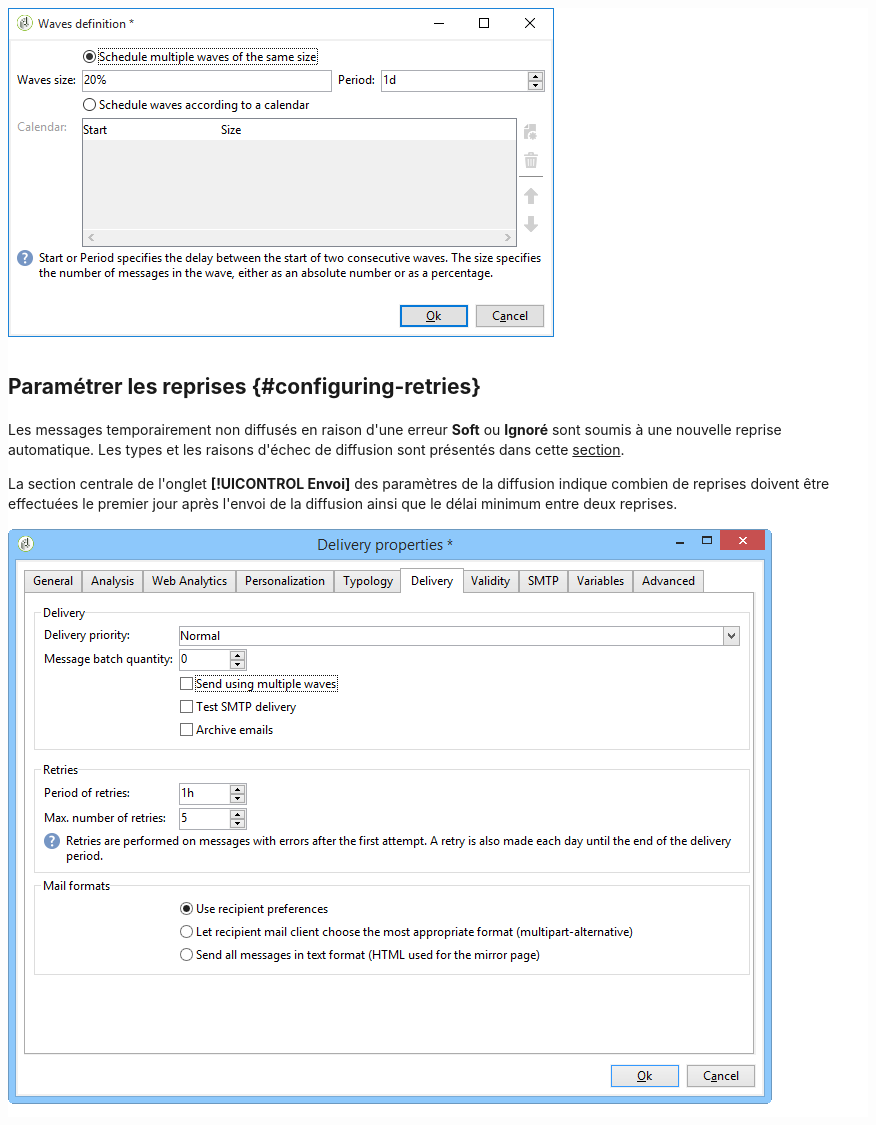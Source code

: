    ![](assets/s_ncs_user_wizard_waves_call_center.png)

## Paramétrer les reprises {#configuring-retries}

Les messages temporairement non diffusés en raison d&#39;une erreur **Soft** ou **Ignoré** sont soumis à une nouvelle reprise automatique. Les types et les raisons d&#39;échec de diffusion sont présentés dans cette [section](../../delivery/using/understanding-delivery-failures.md#delivery-failure-types-and-reasons).

La section centrale de l&#39;onglet **[!UICONTROL Envoi]** des paramètres de la diffusion indique combien de reprises doivent être effectuées le premier jour après l&#39;envoi de la diffusion ainsi que le délai minimum entre deux reprises.

![](assets/s_ncs_user_wizard_retry_param.png)
